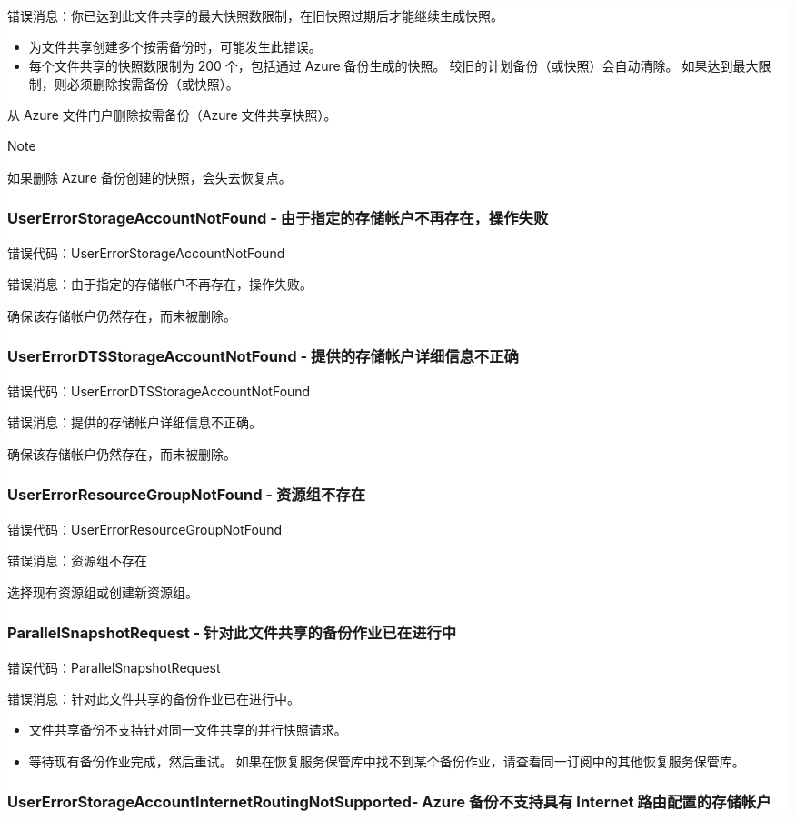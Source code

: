 错误消息：你已达到此文件共享的最大快照数限制，在旧快照过期后才能继续生成快照。

- 为文件共享创建多个按需备份时，可能发生此错误。
- 每个文件共享的快照数限制为 200 个，包括通过 Azure 备份生成的快照。 较旧的计划备份（或快照）会自动清除。 如果达到最大限制，则必须删除按需备份（或快照）。

从 Azure 文件门户删除按需备份（Azure 文件共享快照）。

>[!NOTE]
> 如果删除 Azure 备份创建的快照，会失去恢复点。

### <a name="usererrorstorageaccountnotfound--operation-failed-as-the-specified-storage-account-does-not-exist-anymore"></a>UserErrorStorageAccountNotFound - 由于指定的存储帐户不再存在，操作失败

错误代码：UserErrorStorageAccountNotFound

错误消息：由于指定的存储帐户不再存在，操作失败。

确保该存储帐户仍然存在，而未被删除。

### <a name="usererrordtsstorageaccountnotfound--the-storage-account-details-provided-are-incorrect"></a>UserErrorDTSStorageAccountNotFound - 提供的存储帐户详细信息不正确

错误代码：UserErrorDTSStorageAccountNotFound

错误消息：提供的存储帐户详细信息不正确。

确保该存储帐户仍然存在，而未被删除。

### <a name="usererrorresourcegroupnotfound--resource-group-doesnt-exist"></a>UserErrorResourceGroupNotFound - 资源组不存在

错误代码：UserErrorResourceGroupNotFound

错误消息：资源组不存在

选择现有资源组或创建新资源组。

### <a name="parallelsnapshotrequest--a-backup-job-is-already-in-progress-for-this-file-share"></a>ParallelSnapshotRequest - 针对此文件共享的备份作业已在进行中

错误代码：ParallelSnapshotRequest

错误消息：针对此文件共享的备份作业已在进行中。

- 文件共享备份不支持针对同一文件共享的并行快照请求。

- 等待现有备份作业完成，然后重试。 如果在恢复服务保管库中找不到某个备份作业，请查看同一订阅中的其他恢复服务保管库。

### <a name="usererrorstorageaccountinternetroutingnotsupported--storage-accounts-with-internet-routing-configuration-are-not-supported-by-azure-backup"></a>UserErrorStorageAccountInternetRoutingNotSupported- Azure 备份不支持具有 Internet 路由配置的存储帐户
